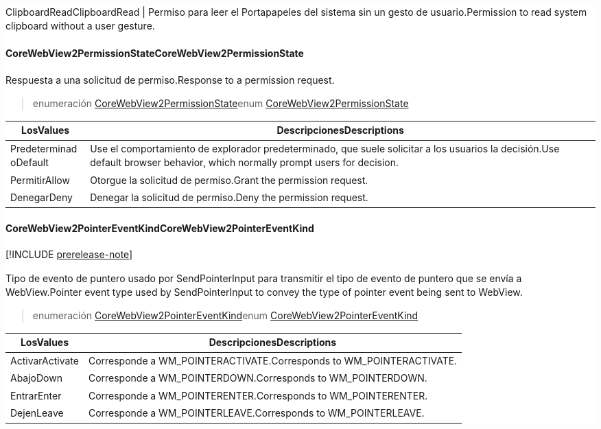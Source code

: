 <span data-ttu-id="1dda7-295">ClipboardRead</span><span class="sxs-lookup"><span data-stu-id="1dda7-295">ClipboardRead</span></span>            | <span data-ttu-id="1dda7-296">Permiso para leer el Portapapeles del sistema sin un gesto de usuario.</span><span class="sxs-lookup"><span data-stu-id="1dda7-296">Permission to read system clipboard without a user gesture.</span></span>

#### <span data-ttu-id="1dda7-297">CoreWebView2PermissionState</span><span class="sxs-lookup"><span data-stu-id="1dda7-297">CoreWebView2PermissionState</span></span> 

<span data-ttu-id="1dda7-298">Respuesta a una solicitud de permiso.</span><span class="sxs-lookup"><span data-stu-id="1dda7-298">Response to a permission request.</span></span>

> <span data-ttu-id="1dda7-299">enumeración [CoreWebView2PermissionState](#corewebview2permissionstate)</span><span class="sxs-lookup"><span data-stu-id="1dda7-299">enum [CoreWebView2PermissionState](#corewebview2permissionstate)</span></span>

 <span data-ttu-id="1dda7-300">Los</span><span class="sxs-lookup"><span data-stu-id="1dda7-300">Values</span></span>                         | <span data-ttu-id="1dda7-301">Descripciones</span><span class="sxs-lookup"><span data-stu-id="1dda7-301">Descriptions</span></span>
--------------------------------|---------------------------------------------
<span data-ttu-id="1dda7-302">Predeterminado</span><span class="sxs-lookup"><span data-stu-id="1dda7-302">Default</span></span>            | <span data-ttu-id="1dda7-303">Use el comportamiento de explorador predeterminado, que suele solicitar a los usuarios la decisión.</span><span class="sxs-lookup"><span data-stu-id="1dda7-303">Use default browser behavior, which normally prompt users for decision.</span></span>
<span data-ttu-id="1dda7-304">Permitir</span><span class="sxs-lookup"><span data-stu-id="1dda7-304">Allow</span></span>            | <span data-ttu-id="1dda7-305">Otorgue la solicitud de permiso.</span><span class="sxs-lookup"><span data-stu-id="1dda7-305">Grant the permission request.</span></span>
<span data-ttu-id="1dda7-306">Denegar</span><span class="sxs-lookup"><span data-stu-id="1dda7-306">Deny</span></span>            | <span data-ttu-id="1dda7-307">Denegar la solicitud de permiso.</span><span class="sxs-lookup"><span data-stu-id="1dda7-307">Deny the permission request.</span></span>

#### <span data-ttu-id="1dda7-308">CoreWebView2PointerEventKind</span><span class="sxs-lookup"><span data-stu-id="1dda7-308">CoreWebView2PointerEventKind</span></span> 

[!INCLUDE [prerelease-note](../../includes/prerelease-note.md)]

<span data-ttu-id="1dda7-309">Tipo de evento de puntero usado por SendPointerInput para transmitir el tipo de evento de puntero que se envía a WebView.</span><span class="sxs-lookup"><span data-stu-id="1dda7-309">Pointer event type used by SendPointerInput to convey the type of pointer event being sent to WebView.</span></span>

> <span data-ttu-id="1dda7-310">enumeración [CoreWebView2PointerEventKind](#corewebview2pointereventkind)</span><span class="sxs-lookup"><span data-stu-id="1dda7-310">enum [CoreWebView2PointerEventKind](#corewebview2pointereventkind)</span></span>

 <span data-ttu-id="1dda7-311">Los</span><span class="sxs-lookup"><span data-stu-id="1dda7-311">Values</span></span>                         | <span data-ttu-id="1dda7-312">Descripciones</span><span class="sxs-lookup"><span data-stu-id="1dda7-312">Descriptions</span></span>
--------------------------------|---------------------------------------------
<span data-ttu-id="1dda7-313">Activar</span><span class="sxs-lookup"><span data-stu-id="1dda7-313">Activate</span></span>            | <span data-ttu-id="1dda7-314">Corresponde a WM_POINTERACTIVATE.</span><span class="sxs-lookup"><span data-stu-id="1dda7-314">Corresponds to WM_POINTERACTIVATE.</span></span>
<span data-ttu-id="1dda7-315">Abajo</span><span class="sxs-lookup"><span data-stu-id="1dda7-315">Down</span></span>            | <span data-ttu-id="1dda7-316">Corresponde a WM_POINTERDOWN.</span><span class="sxs-lookup"><span data-stu-id="1dda7-316">Corresponds to WM_POINTERDOWN.</span></span>
<span data-ttu-id="1dda7-317">Entrar</span><span class="sxs-lookup"><span data-stu-id="1dda7-317">Enter</span></span>            | <span data-ttu-id="1dda7-318">Corresponde a WM_POINTERENTER.</span><span class="sxs-lookup"><span data-stu-id="1dda7-318">Corresponds to WM_POINTERENTER.</span></span>
<span data-ttu-id="1dda7-319">Dejen</span><span class="sxs-lookup"><span data-stu-id="1dda7-319">Leave</span></span>            | <span data-ttu-id="1dda7-320">Corresponde a WM_POINTERLEAVE.</span><span class="sxs-lookup"><span data-stu-id="1dda7-320">Corresponds to WM_POINTERLEAVE.</span></span>